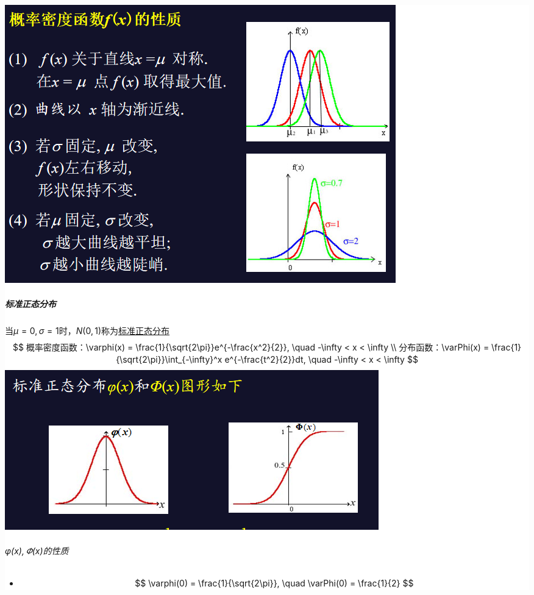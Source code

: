 ![image-20221016153313370](image/image-20221016153313370.png)

##### 标准正态分布

当$\mu = 0, \sigma = 1$时，$N(0, 1)$称为[标准正态分布]()
$$
概率密度函数：\varphi(x) = \frac{1}{\sqrt{2\pi}}e^{-\frac{x^2}{2}}, \quad -\infty < x < \infty \\
分布函数：\varPhi(x) = \frac{1}{\sqrt{2\pi}}\int_{-\infty}^x e^{-\frac{t^2}{2}}dt, \quad -\infty < x < \infty
$$
![image-20221016153814748](image/image-20221016153814748.png)

###### $\varphi(x),\varPhi(x)$的性质

- $$
  \varphi(0) = \frac{1}{\sqrt{2\pi}}, \quad \varPhi(0) = \frac{1}{2}
  $$
